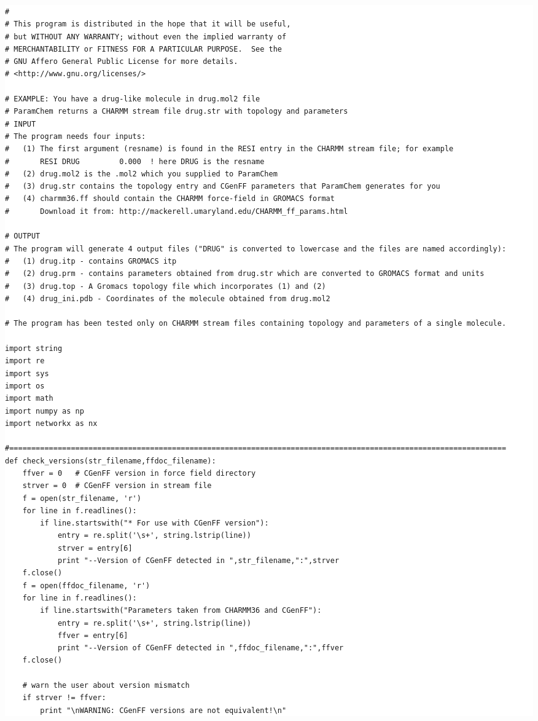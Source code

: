 ```
#
# This program is distributed in the hope that it will be useful,
# but WITHOUT ANY WARRANTY; without even the implied warranty of
# MERCHANTABILITY or FITNESS FOR A PARTICULAR PURPOSE.	See the
# GNU Affero General Public License for more details.
# <http://www.gnu.org/licenses/>

# EXAMPLE: You have a drug-like molecule in drug.mol2 file
# ParamChem returns a CHARMM stream file drug.str with topology and parameters
# INPUT
# The program needs four inputs:
#	(1) The first argument (resname) is found in the RESI entry in the CHARMM stream file; for example
#		RESI DRUG		  0.000  ! here DRUG is the resname
#	(2) drug.mol2 is the .mol2 which you supplied to ParamChem
#	(3) drug.str contains the topology entry and CGenFF parameters that ParamChem generates for you
#	(4) charmm36.ff should contain the CHARMM force-field in GROMACS format
#		Download it from: http://mackerell.umaryland.edu/CHARMM_ff_params.html

# OUTPUT
# The program will generate 4 output files ("DRUG" is converted to lowercase and the files are named accordingly):
#	(1) drug.itp - contains GROMACS itp
#	(2) drug.prm - contains parameters obtained from drug.str which are converted to GROMACS format and units
#	(3) drug.top - A Gromacs topology file which incorporates (1) and (2)
#	(4) drug_ini.pdb - Coordinates of the molecule obtained from drug.mol2

# The program has been tested only on CHARMM stream files containing topology and parameters of a single molecule.

import string
import re
import sys
import os
import math
import numpy as np
import networkx as nx

#=================================================================================================================
def check_versions(str_filename,ffdoc_filename):
	ffver = 0	# CGenFF version in force field directory
	strver = 0	# CGenFF version in stream file
	f = open(str_filename, 'r')
	for line in f.readlines():
		if line.startswith("* For use with CGenFF version"):
			entry = re.split('\s+', string.lstrip(line))
			strver = entry[6]
			print "--Version of CGenFF detected in ",str_filename,":",strver
	f.close()
	f = open(ffdoc_filename, 'r')
	for line in f.readlines():
		if line.startswith("Parameters taken from CHARMM36 and CGenFF"):
			entry = re.split('\s+', string.lstrip(line))
			ffver = entry[6]
			print "--Version of CGenFF detected in ",ffdoc_filename,":",ffver
	f.close()

	# warn the user about version mismatch 
	if strver != ffver:
		print "\nWARNING: CGenFF versions are not equivalent!\n"

```
